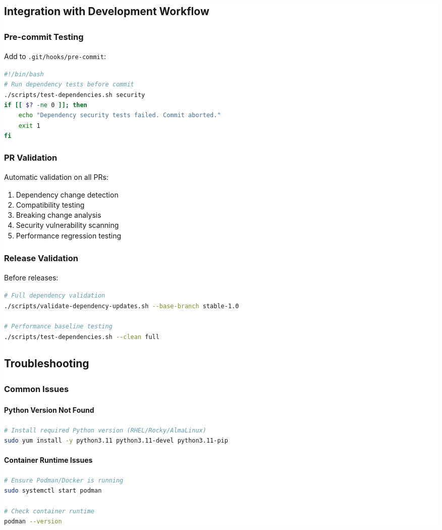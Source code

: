 ## Integration with Development Workflow

### Pre-commit Testing
Add to `.git/hooks/pre-commit`:
```bash
#!/bin/bash
# Run dependency tests before commit
./scripts/test-dependencies.sh security
if [[ $? -ne 0 ]]; then
    echo "Dependency security tests failed. Commit aborted."
    exit 1
fi
```

### PR Validation
Automatic validation on all PRs:
1. Dependency change detection
2. Compatibility testing
3. Breaking change analysis
4. Security vulnerability scanning
5. Performance regression testing

### Release Validation
Before releases:
```bash
# Full dependency validation
./scripts/validate-dependency-updates.sh --base-branch stable-1.0

# Performance baseline testing
./scripts/test-dependencies.sh --clean full
```

## Troubleshooting

### Common Issues

#### Python Version Not Found
```bash
# Install required Python version (RHEL/Rocky/AlmaLinux)
sudo yum install -y python3.11 python3.11-devel python3.11-pip
```

#### Container Runtime Issues
```bash
# Ensure Podman/Docker is running
sudo systemctl start podman

# Check container runtime
podman --version
```
